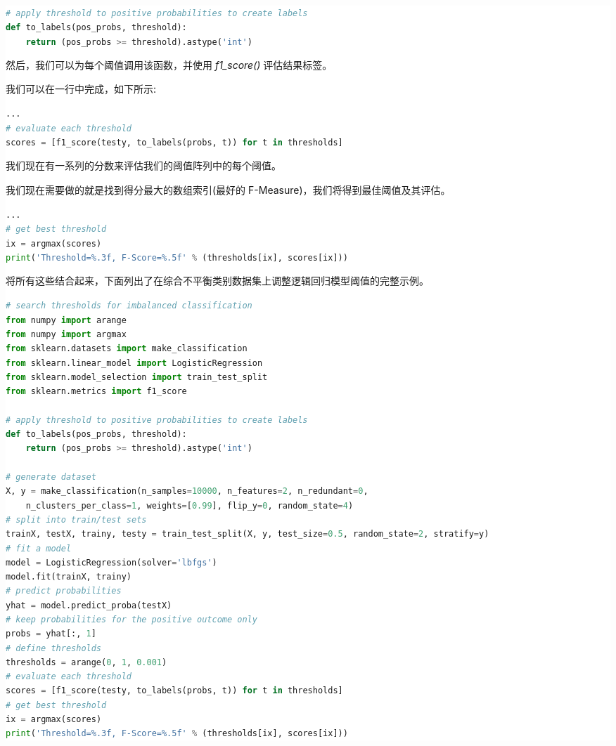 ```py
# apply threshold to positive probabilities to create labels
def to_labels(pos_probs, threshold):
	return (pos_probs >= threshold).astype('int')
```

然后，我们可以为每个阈值调用该函数，并使用 *f1_score()* 评估结果标签。

我们可以在一行中完成，如下所示:

```py
...
# evaluate each threshold
scores = [f1_score(testy, to_labels(probs, t)) for t in thresholds]
```

我们现在有一系列的分数来评估我们的阈值阵列中的每个阈值。

我们现在需要做的就是找到得分最大的数组索引(最好的 F-Measure)，我们将得到最佳阈值及其评估。

```py
...
# get best threshold
ix = argmax(scores)
print('Threshold=%.3f, F-Score=%.5f' % (thresholds[ix], scores[ix]))
```

将所有这些结合起来，下面列出了在综合不平衡类别数据集上调整逻辑回归模型阈值的完整示例。

```py
# search thresholds for imbalanced classification
from numpy import arange
from numpy import argmax
from sklearn.datasets import make_classification
from sklearn.linear_model import LogisticRegression
from sklearn.model_selection import train_test_split
from sklearn.metrics import f1_score

# apply threshold to positive probabilities to create labels
def to_labels(pos_probs, threshold):
	return (pos_probs >= threshold).astype('int')

# generate dataset
X, y = make_classification(n_samples=10000, n_features=2, n_redundant=0,
	n_clusters_per_class=1, weights=[0.99], flip_y=0, random_state=4)
# split into train/test sets
trainX, testX, trainy, testy = train_test_split(X, y, test_size=0.5, random_state=2, stratify=y)
# fit a model
model = LogisticRegression(solver='lbfgs')
model.fit(trainX, trainy)
# predict probabilities
yhat = model.predict_proba(testX)
# keep probabilities for the positive outcome only
probs = yhat[:, 1]
# define thresholds
thresholds = arange(0, 1, 0.001)
# evaluate each threshold
scores = [f1_score(testy, to_labels(probs, t)) for t in thresholds]
# get best threshold
ix = argmax(scores)
print('Threshold=%.3f, F-Score=%.5f' % (thresholds[ix], scores[ix]))
```

